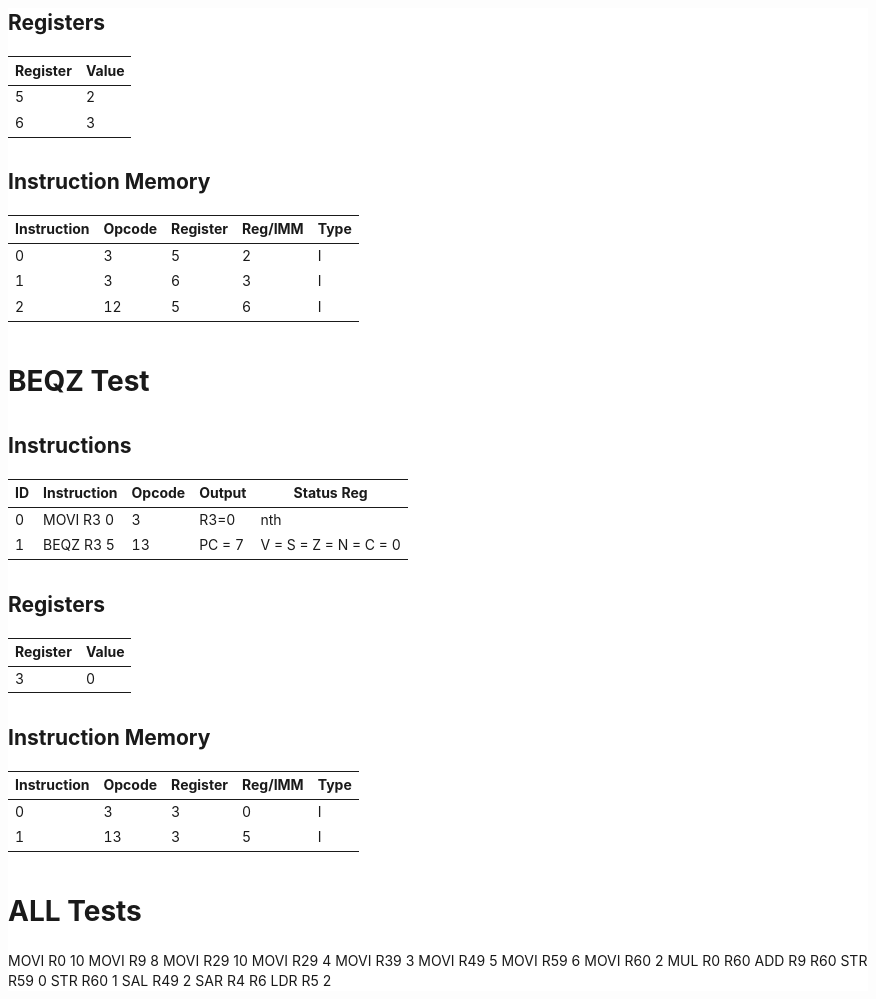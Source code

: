 ## Registers

| Register | Value |
| -------- | ----- |
| 5        | 2     |
| 6        | 3     |

## Instruction Memory

| Instruction | Opcode | Register | Reg/IMM | Type |
| ----------- | ------ | -------- | ------- | ---- |
| 0           | 3      | 5        | 2       | I    |
| 1           | 3      | 6        | 3       | I    |
| 2           | 12     | 5        | 6       | I    |

# BEQZ Test

## Instructions

| ID  | Instruction | Opcode | Output | Status Reg            |
| --- | ----------- | ------ | ------ | --------------------- |
| 0   | MOVI R3 0   | 3      | R3=0   | nth                   |
| 1   | BEQZ R3 5   | 13     | PC = 7 | V = S = Z = N = C = 0 |

## Registers

| Register | Value |
| -------- | ----- |
| 3        | 0     |

## Instruction Memory

| Instruction | Opcode | Register | Reg/IMM | Type |
| ----------- | ------ | -------- | ------- | ---- |
| 0           | 3      | 3        | 0       | I    |
| 1           | 13     | 3        | 5       | I    |

# ALL Tests

MOVI R0 10
MOVI R9 8
MOVI R29 10
MOVI R29 4
MOVI R39 3
MOVI R49 5
MOVI R59 6
MOVI R60 2
MUL R0 R60
ADD R9 R60
STR R59 0
STR R60 1
SAL R49 2
SAR R4 R6
LDR R5 2